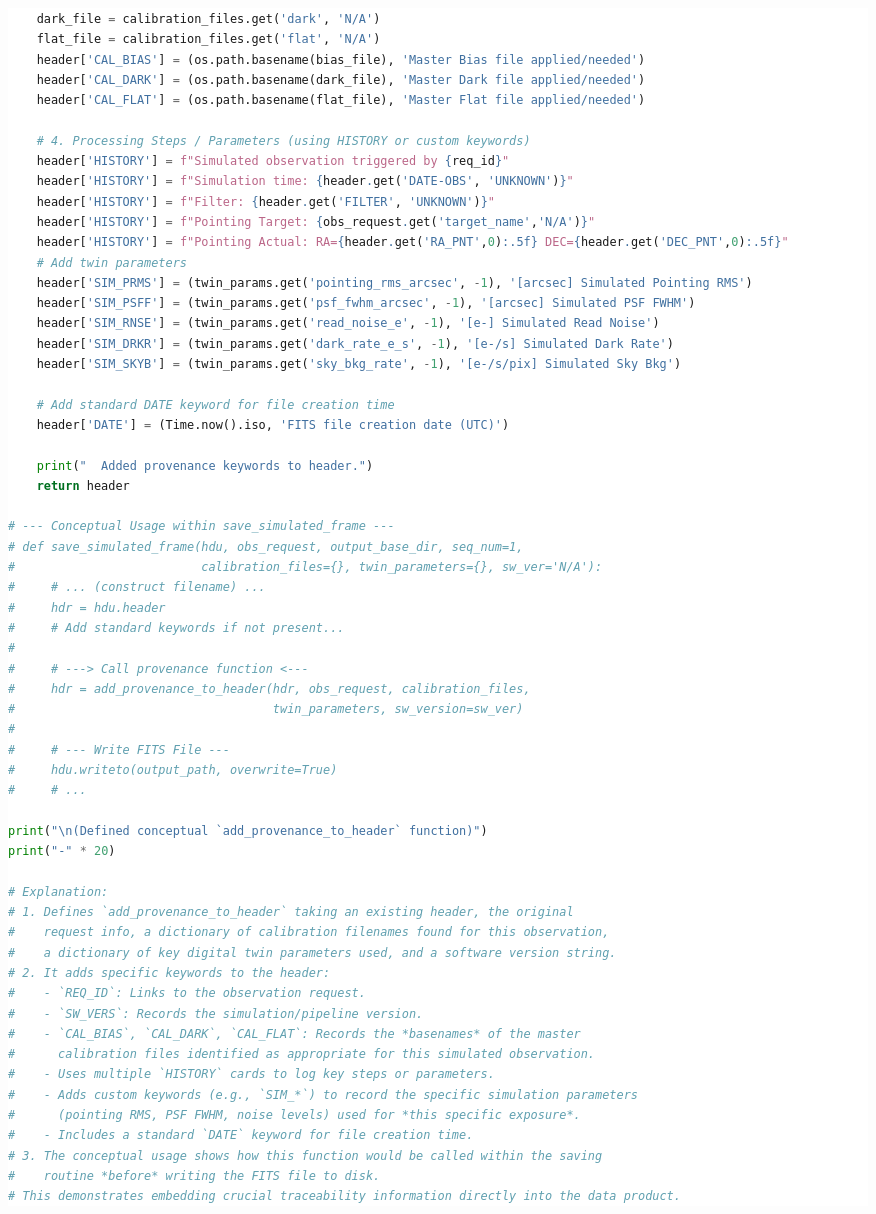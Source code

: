 ```python
    dark_file = calibration_files.get('dark', 'N/A')
    flat_file = calibration_files.get('flat', 'N/A')
    header['CAL_BIAS'] = (os.path.basename(bias_file), 'Master Bias file applied/needed')
    header['CAL_DARK'] = (os.path.basename(dark_file), 'Master Dark file applied/needed')
    header['CAL_FLAT'] = (os.path.basename(flat_file), 'Master Flat file applied/needed')
    
    # 4. Processing Steps / Parameters (using HISTORY or custom keywords)
    header['HISTORY'] = f"Simulated observation triggered by {req_id}"
    header['HISTORY'] = f"Simulation time: {header.get('DATE-OBS', 'UNKNOWN')}"
    header['HISTORY'] = f"Filter: {header.get('FILTER', 'UNKNOWN')}"
    header['HISTORY'] = f"Pointing Target: {obs_request.get('target_name','N/A')}"
    header['HISTORY'] = f"Pointing Actual: RA={header.get('RA_PNT',0):.5f} DEC={header.get('DEC_PNT',0):.5f}"
    # Add twin parameters
    header['SIM_PRMS'] = (twin_params.get('pointing_rms_arcsec', -1), '[arcsec] Simulated Pointing RMS')
    header['SIM_PSFF'] = (twin_params.get('psf_fwhm_arcsec', -1), '[arcsec] Simulated PSF FWHM')
    header['SIM_RNSE'] = (twin_params.get('read_noise_e', -1), '[e-] Simulated Read Noise')
    header['SIM_DRKR'] = (twin_params.get('dark_rate_e_s', -1), '[e-/s] Simulated Dark Rate')
    header['SIM_SKYB'] = (twin_params.get('sky_bkg_rate', -1), '[e-/s/pix] Simulated Sky Bkg')

    # Add standard DATE keyword for file creation time
    header['DATE'] = (Time.now().iso, 'FITS file creation date (UTC)')

    print("  Added provenance keywords to header.")
    return header

# --- Conceptual Usage within save_simulated_frame ---
# def save_simulated_frame(hdu, obs_request, output_base_dir, seq_num=1, 
#                          calibration_files={}, twin_parameters={}, sw_ver='N/A'):
#     # ... (construct filename) ...
#     hdr = hdu.header
#     # Add standard keywords if not present...
#     
#     # ---> Call provenance function <---
#     hdr = add_provenance_to_header(hdr, obs_request, calibration_files, 
#                                    twin_parameters, sw_version=sw_ver)
#     
#     # --- Write FITS File ---
#     hdu.writeto(output_path, overwrite=True) 
#     # ...

print("\n(Defined conceptual `add_provenance_to_header` function)")
print("-" * 20)

# Explanation:
# 1. Defines `add_provenance_to_header` taking an existing header, the original 
#    request info, a dictionary of calibration filenames found for this observation, 
#    a dictionary of key digital twin parameters used, and a software version string.
# 2. It adds specific keywords to the header:
#    - `REQ_ID`: Links to the observation request.
#    - `SW_VERS`: Records the simulation/pipeline version.
#    - `CAL_BIAS`, `CAL_DARK`, `CAL_FLAT`: Records the *basenames* of the master 
#      calibration files identified as appropriate for this simulated observation.
#    - Uses multiple `HISTORY` cards to log key steps or parameters.
#    - Adds custom keywords (e.g., `SIM_*`) to record the specific simulation parameters 
#      (pointing RMS, PSF FWHM, noise levels) used for *this specific exposure*.
#    - Includes a standard `DATE` keyword for file creation time.
# 3. The conceptual usage shows how this function would be called within the saving 
#    routine *before* writing the FITS file to disk.
# This demonstrates embedding crucial traceability information directly into the data product.
```
